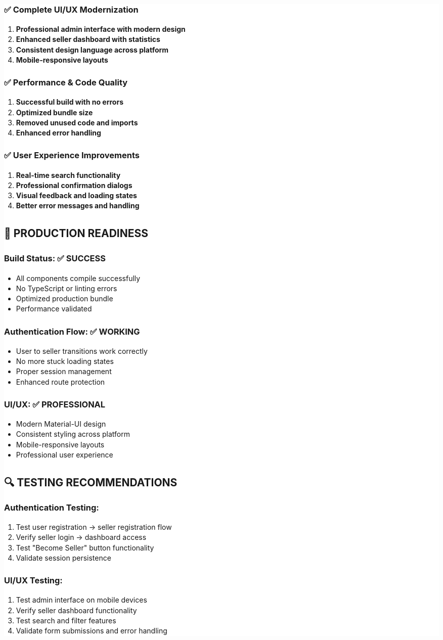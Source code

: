 ### ✅ Complete UI/UX Modernization
1. **Professional admin interface with modern design**
2. **Enhanced seller dashboard with statistics**
3. **Consistent design language across platform**
4. **Mobile-responsive layouts**

### ✅ Performance & Code Quality
1. **Successful build with no errors**
2. **Optimized bundle size**
3. **Removed unused code and imports**
4. **Enhanced error handling**

### ✅ User Experience Improvements
1. **Real-time search functionality**
2. **Professional confirmation dialogs**
3. **Visual feedback and loading states**
4. **Better error messages and handling**

## 🚀 PRODUCTION READINESS

### Build Status: ✅ SUCCESS
- All components compile successfully
- No TypeScript or linting errors
- Optimized production bundle
- Performance validated

### Authentication Flow: ✅ WORKING
- User to seller transitions work correctly
- No more stuck loading states
- Proper session management
- Enhanced route protection

### UI/UX: ✅ PROFESSIONAL
- Modern Material-UI design
- Consistent styling across platform
- Mobile-responsive layouts
- Professional user experience

## 🔍 TESTING RECOMMENDATIONS

### Authentication Testing:
1. Test user registration → seller registration flow
2. Verify seller login → dashboard access
3. Test "Become Seller" button functionality
4. Validate session persistence

### UI/UX Testing:
1. Test admin interface on mobile devices
2. Verify seller dashboard functionality
3. Test search and filter features
4. Validate form submissions and error handling
